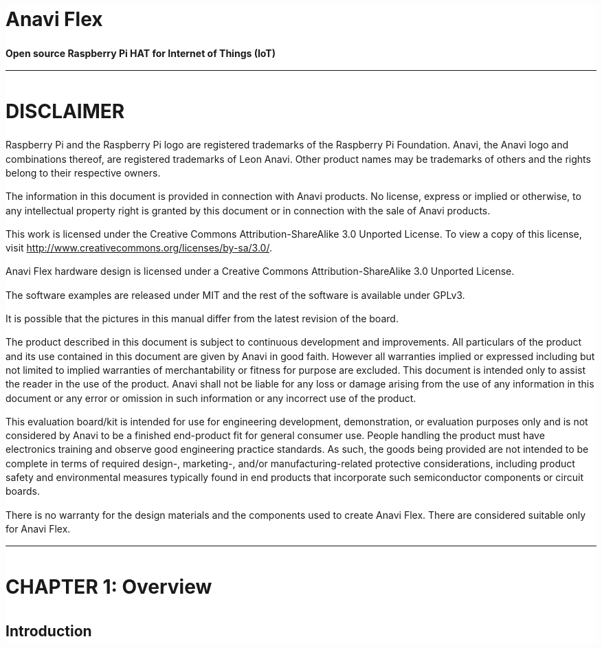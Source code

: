# Anavi Flex

**Open source Raspberry Pi HAT for Internet of Things (IoT)**

---

# DISCLAIMER

Raspberry Pi and the Raspberry Pi logo are registered trademarks of the Raspberry Pi Foundation. Anavi, the Anavi logo and combinations thereof, are registered trademarks of Leon Anavi. Other product names may be trademarks of others and the rights belong to their respective owners.

The information in this document is provided in connection with Anavi products. No license, express or implied
or otherwise, to any intellectual property right is granted by this document or in connection with the sale of Anavi products.

This work is licensed under the Creative Commons Attribution-ShareAlike 3.0 Unported License. To view a copy of
this license, visit http://www.creativecommons.org/licenses/by-sa/3.0/.

Anavi Flex hardware design is licensed under a Creative Commons Attribution-ShareAlike 3.0 Unported License.

The software examples are released under MIT and the rest of the software is available under GPLv3.

It is possible that the pictures in this manual differ from the latest revision of the board.

The product described in this document is subject to continuous development and improvements. All particulars of the product and its use contained in this document are given by Anavi in good faith. However all warranties implied or expressed including but not limited to implied warranties of merchantability or fitness for purpose are excluded. This document is intended only to assist the reader in the use of the product. Anavi shall not be liable for any loss or damage arising from the use of any information in this document or any error or omission in such information or any incorrect use of the product.

This evaluation board/kit is intended for use for engineering development, demonstration, or evaluation purposes only and is not considered by Anavi to be a finished end-product fit for general consumer use. People handling the product must have electronics training and observe good engineering practice standards. As such, the goods being provided are not intended to be complete in terms of required design-, marketing-, and/or manufacturing-related protective considerations, including product safety and environmental measures typically found in end products that incorporate such semiconductor components or circuit boards.

There is no warranty for the design materials and the components used to create Anavi Flex. There are considered suitable only for Anavi Flex.

---

# CHAPTER 1: Overview

## Introduction
